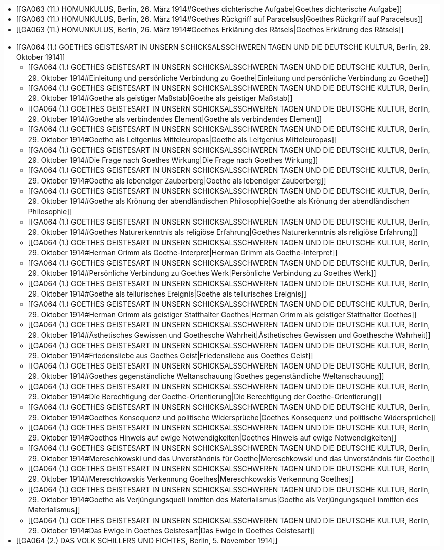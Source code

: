   - [[GA063 (11.) HOMUNKULUS, Berlin, 26. März 1914#Goethes dichterische Aufgabe|Goethes dichterische Aufgabe]]
  - [[GA063 (11.) HOMUNKULUS, Berlin, 26. März 1914#Goethes Rückgriff auf Paracelsus|Goethes Rückgriff auf Paracelsus]]
  - [[GA063 (11.) HOMUNKULUS, Berlin, 26. März 1914#Goethes Erklärung des Rätsels|Goethes Erklärung des Rätsels]]
* [[GA064 (1.) GOETHES GEISTESART IN UNSERN SCHICKSALSSCHWEREN TAGEN UND DIE DEUTSCHE KULTUR, Berlin, 29. Oktober 1914]]
  - [[GA064 (1.) GOETHES GEISTESART IN UNSERN SCHICKSALSSCHWEREN TAGEN UND DIE DEUTSCHE KULTUR, Berlin, 29. Oktober 1914#Einleitung und persönliche Verbindung zu Goethe|Einleitung und persönliche Verbindung zu Goethe]]
  - [[GA064 (1.) GOETHES GEISTESART IN UNSERN SCHICKSALSSCHWEREN TAGEN UND DIE DEUTSCHE KULTUR, Berlin, 29. Oktober 1914#Goethe als geistiger Maßstab|Goethe als geistiger Maßstab]]
  - [[GA064 (1.) GOETHES GEISTESART IN UNSERN SCHICKSALSSCHWEREN TAGEN UND DIE DEUTSCHE KULTUR, Berlin, 29. Oktober 1914#Goethe als verbindendes Element|Goethe als verbindendes Element]]
  - [[GA064 (1.) GOETHES GEISTESART IN UNSERN SCHICKSALSSCHWEREN TAGEN UND DIE DEUTSCHE KULTUR, Berlin, 29. Oktober 1914#Goethe als Leitgenius Mitteleuropas|Goethe als Leitgenius Mitteleuropas]]
  - [[GA064 (1.) GOETHES GEISTESART IN UNSERN SCHICKSALSSCHWEREN TAGEN UND DIE DEUTSCHE KULTUR, Berlin, 29. Oktober 1914#Die Frage nach Goethes Wirkung|Die Frage nach Goethes Wirkung]]
  - [[GA064 (1.) GOETHES GEISTESART IN UNSERN SCHICKSALSSCHWEREN TAGEN UND DIE DEUTSCHE KULTUR, Berlin, 29. Oktober 1914#Goethe als lebendiger Zauberberg|Goethe als lebendiger Zauberberg]]
  - [[GA064 (1.) GOETHES GEISTESART IN UNSERN SCHICKSALSSCHWEREN TAGEN UND DIE DEUTSCHE KULTUR, Berlin, 29. Oktober 1914#Goethe als Krönung der abendländischen Philosophie|Goethe als Krönung der abendländischen Philosophie]]
  - [[GA064 (1.) GOETHES GEISTESART IN UNSERN SCHICKSALSSCHWEREN TAGEN UND DIE DEUTSCHE KULTUR, Berlin, 29. Oktober 1914#Goethes Naturerkenntnis als religiöse Erfahrung|Goethes Naturerkenntnis als religiöse Erfahrung]]
  - [[GA064 (1.) GOETHES GEISTESART IN UNSERN SCHICKSALSSCHWEREN TAGEN UND DIE DEUTSCHE KULTUR, Berlin, 29. Oktober 1914#Herman Grimm als Goethe-Interpret|Herman Grimm als Goethe-Interpret]]
  - [[GA064 (1.) GOETHES GEISTESART IN UNSERN SCHICKSALSSCHWEREN TAGEN UND DIE DEUTSCHE KULTUR, Berlin, 29. Oktober 1914#Persönliche Verbindung zu Goethes Werk|Persönliche Verbindung zu Goethes Werk]]
  - [[GA064 (1.) GOETHES GEISTESART IN UNSERN SCHICKSALSSCHWEREN TAGEN UND DIE DEUTSCHE KULTUR, Berlin, 29. Oktober 1914#Goethe als tellurisches Ereignis|Goethe als tellurisches Ereignis]]
  - [[GA064 (1.) GOETHES GEISTESART IN UNSERN SCHICKSALSSCHWEREN TAGEN UND DIE DEUTSCHE KULTUR, Berlin, 29. Oktober 1914#Herman Grimm als geistiger Statthalter Goethes|Herman Grimm als geistiger Statthalter Goethes]]
  - [[GA064 (1.) GOETHES GEISTESART IN UNSERN SCHICKSALSSCHWEREN TAGEN UND DIE DEUTSCHE KULTUR, Berlin, 29. Oktober 1914#Ästhetisches Gewissen und Goethesche Wahrheit|Ästhetisches Gewissen und Goethesche Wahrheit]]
  - [[GA064 (1.) GOETHES GEISTESART IN UNSERN SCHICKSALSSCHWEREN TAGEN UND DIE DEUTSCHE KULTUR, Berlin, 29. Oktober 1914#Friedensliebe aus Goethes Geist|Friedensliebe aus Goethes Geist]]
  - [[GA064 (1.) GOETHES GEISTESART IN UNSERN SCHICKSALSSCHWEREN TAGEN UND DIE DEUTSCHE KULTUR, Berlin, 29. Oktober 1914#Goethes gegenständliche Weltanschauung|Goethes gegenständliche Weltanschauung]]
  - [[GA064 (1.) GOETHES GEISTESART IN UNSERN SCHICKSALSSCHWEREN TAGEN UND DIE DEUTSCHE KULTUR, Berlin, 29. Oktober 1914#Die Berechtigung der Goethe-Orientierung|Die Berechtigung der Goethe-Orientierung]]
  - [[GA064 (1.) GOETHES GEISTESART IN UNSERN SCHICKSALSSCHWEREN TAGEN UND DIE DEUTSCHE KULTUR, Berlin, 29. Oktober 1914#Goethes Konsequenz und politische Widersprüche|Goethes Konsequenz und politische Widersprüche]]
  - [[GA064 (1.) GOETHES GEISTESART IN UNSERN SCHICKSALSSCHWEREN TAGEN UND DIE DEUTSCHE KULTUR, Berlin, 29. Oktober 1914#Goethes Hinweis auf ewige Notwendigkeiten|Goethes Hinweis auf ewige Notwendigkeiten]]
  - [[GA064 (1.) GOETHES GEISTESART IN UNSERN SCHICKSALSSCHWEREN TAGEN UND DIE DEUTSCHE KULTUR, Berlin, 29. Oktober 1914#Mereschkowski und das Unverständnis für Goethe|Mereschkowski und das Unverständnis für Goethe]]
  - [[GA064 (1.) GOETHES GEISTESART IN UNSERN SCHICKSALSSCHWEREN TAGEN UND DIE DEUTSCHE KULTUR, Berlin, 29. Oktober 1914#Mereschkowskis Verkennung Goethes|Mereschkowskis Verkennung Goethes]]
  - [[GA064 (1.) GOETHES GEISTESART IN UNSERN SCHICKSALSSCHWEREN TAGEN UND DIE DEUTSCHE KULTUR, Berlin, 29. Oktober 1914#Goethe als Verjüngungsquell inmitten des Materialismus|Goethe als Verjüngungsquell inmitten des Materialismus]]
  - [[GA064 (1.) GOETHES GEISTESART IN UNSERN SCHICKSALSSCHWEREN TAGEN UND DIE DEUTSCHE KULTUR, Berlin, 29. Oktober 1914#Das Ewige in Goethes Geistesart|Das Ewige in Goethes Geistesart]]
* [[GA064 (2.) DAS VOLK SCHILLERS UND FICHTES, Berlin, 5. November 1914]]